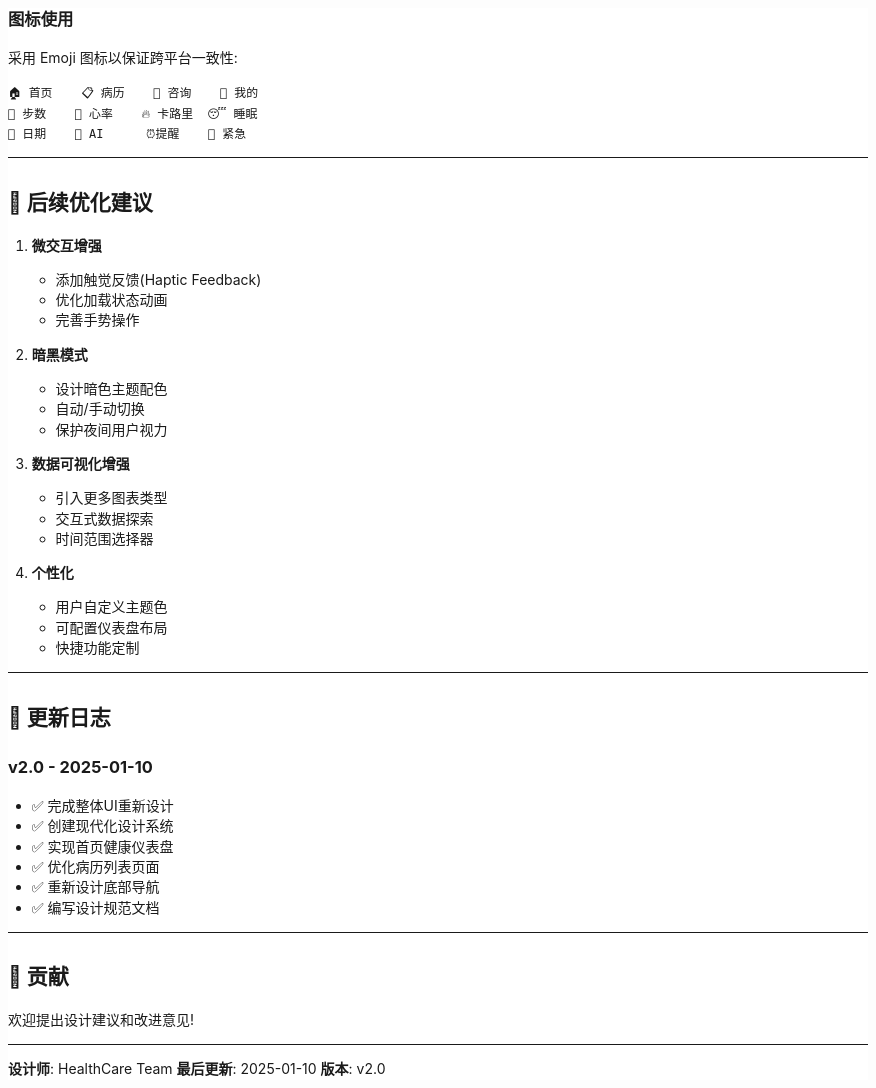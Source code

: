 ### 图标使用

采用 Emoji 图标以保证跨平台一致性:

```
🏠 首页    📋 病历    💬 咨询    👤 我的
👟 步数    💓 心率    🔥 卡路里  😴 睡眠
📅 日期    🤖 AI      ⏰提醒    🚨 紧急
```

---

## 🚀 后续优化建议

1. **微交互增强**
   - 添加触觉反馈(Haptic Feedback)
   - 优化加载状态动画
   - 完善手势操作

2. **暗黑模式**
   - 设计暗色主题配色
   - 自动/手动切换
   - 保护夜间用户视力

3. **数据可视化增强**
   - 引入更多图表类型
   - 交互式数据探索
   - 时间范围选择器

4. **个性化**
   - 用户自定义主题色
   - 可配置仪表盘布局
   - 快捷功能定制

---

## 📝 更新日志

### v2.0 - 2025-01-10

- ✅ 完成整体UI重新设计
- ✅ 创建现代化设计系统
- ✅ 实现首页健康仪表盘
- ✅ 优化病历列表页面
- ✅ 重新设计底部导航
- ✅ 编写设计规范文档

---

## 👥 贡献

欢迎提出设计建议和改进意见!

---

**设计师**: HealthCare Team
**最后更新**: 2025-01-10
**版本**: v2.0
